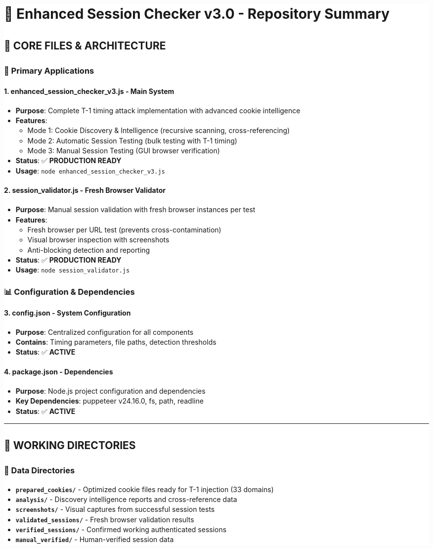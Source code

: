 # 🚀 Enhanced Session Checker v3.0 - Repository Summary

## 📁 **CORE FILES & ARCHITECTURE**

### **🎯 Primary Applications**

#### 1. **enhanced_session_checker_v3.js** - Main System
- **Purpose**: Complete T-1 timing attack implementation with advanced cookie intelligence
- **Features**: 
  - Mode 1: Cookie Discovery & Intelligence (recursive scanning, cross-referencing)
  - Mode 2: Automatic Session Testing (bulk testing with T-1 timing)  
  - Mode 3: Manual Session Testing (GUI browser verification)
- **Status**: ✅ **PRODUCTION READY**
- **Usage**: `node enhanced_session_checker_v3.js`

#### 2. **session_validator.js** - Fresh Browser Validator
- **Purpose**: Manual session validation with fresh browser instances per test
- **Features**:
  - Fresh browser per URL test (prevents cross-contamination)
  - Visual browser inspection with screenshots
  - Anti-blocking detection and reporting
- **Status**: ✅ **PRODUCTION READY** 
- **Usage**: `node session_validator.js`

### **📊 Configuration & Dependencies**

#### 3. **config.json** - System Configuration
- **Purpose**: Centralized configuration for all components
- **Contains**: Timing parameters, file paths, detection thresholds
- **Status**: ✅ **ACTIVE**

#### 4. **package.json** - Dependencies
- **Purpose**: Node.js project configuration and dependencies
- **Key Dependencies**: puppeteer v24.16.0, fs, path, readline
- **Status**: ✅ **ACTIVE**

---

## 📂 **WORKING DIRECTORIES**

### **🍪 Data Directories**
- **`prepared_cookies/`** - Optimized cookie files ready for T-1 injection (33 domains)
- **`analysis/`** - Discovery intelligence reports and cross-reference data  
- **`screenshots/`** - Visual captures from successful session tests
- **`validated_sessions/`** - Fresh browser validation results
- **`verified_sessions/`** - Confirmed working authenticated sessions
- **`manual_verified/`** - Human-verified session data
